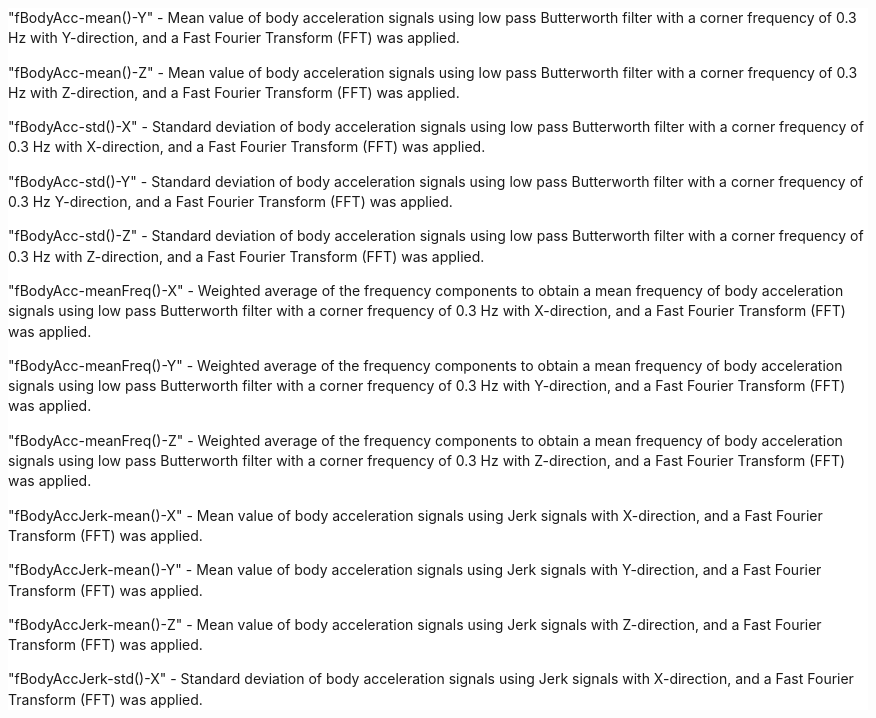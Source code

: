 
"fBodyAcc-mean()-Y"
	- Mean value of body acceleration signals using low pass Butterworth filter with a corner frequency of 0.3 Hz with Y-direction, and a Fast Fourier Transform (FFT) was applied.

 
"fBodyAcc-mean()-Z" 
	- Mean value of body acceleration signals using low pass Butterworth filter with a corner frequency of 0.3 Hz with Z-direction, and a Fast Fourier Transform (FFT) was applied.


"fBodyAcc-std()-X" 
	- Standard deviation of body acceleration signals using low pass Butterworth filter with a corner frequency of 0.3 Hz with X-direction, and a Fast Fourier Transform (FFT) was applied.


"fBodyAcc-std()-Y" 
	- Standard deviation of body acceleration signals using low pass Butterworth filter with a corner frequency of 0.3 Hz Y-direction, and a Fast Fourier Transform (FFT) was applied.


"fBodyAcc-std()-Z" 
	- Standard deviation of body acceleration signals using low pass Butterworth filter with a corner frequency of 0.3 Hz with Z-direction, and a Fast Fourier Transform (FFT) was applied.



"fBodyAcc-meanFreq()-X"
	- Weighted average of the frequency components to obtain a mean frequency of body acceleration signals using low pass Butterworth filter with a corner frequency of 0.3 Hz with X-direction, and a Fast Fourier Transform (FFT) was applied.

 
"fBodyAcc-meanFreq()-Y" 
	- Weighted average of the frequency components to obtain a mean frequency of body acceleration signals using low pass Butterworth filter with a corner frequency of 0.3 Hz with Y-direction, and a Fast Fourier Transform (FFT) was applied.


"fBodyAcc-meanFreq()-Z" 
	- Weighted average of the frequency components to obtain a mean frequency of body acceleration signals using low pass Butterworth filter with a corner frequency of 0.3 Hz with Z-direction, and a Fast Fourier Transform (FFT) was applied. 


"fBodyAccJerk-mean()-X" 
	- Mean value of body acceleration signals using Jerk signals with X-direction, and a Fast Fourier Transform (FFT) was applied. 


"fBodyAccJerk-mean()-Y" 
	- Mean value of body acceleration signals using Jerk signals with Y-direction, and a Fast Fourier Transform (FFT) was applied. 

"fBodyAccJerk-mean()-Z" 
	- Mean value of body acceleration signals using Jerk signals with Z-direction, and a Fast Fourier Transform (FFT) was applied. 


"fBodyAccJerk-std()-X" 
	- Standard deviation of body acceleration signals using Jerk signals with X-direction, and a Fast Fourier Transform (FFT) was applied. 

